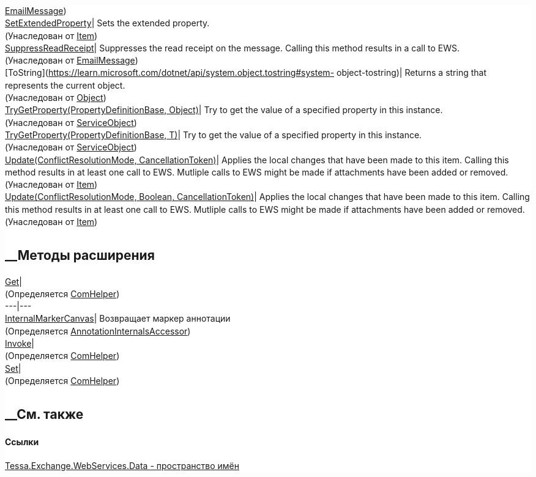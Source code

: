 [EmailMessage](T_Tessa_Exchange_WebServices_Data_EmailMessage.htm))  
[SetExtendedProperty](M_Tessa_Exchange_WebServices_Data_Item_SetExtendedProperty.htm)|
Sets the extended property.  
(Унаследован от [Item](T_Tessa_Exchange_WebServices_Data_Item.htm))  
[SuppressReadReceipt](M_Tessa_Exchange_WebServices_Data_EmailMessage_SuppressReadReceipt.htm)|
Suppresses the read receipt on the message. Calling this method results in a
call to EWS.  
(Унаследован от
[EmailMessage](T_Tessa_Exchange_WebServices_Data_EmailMessage.htm))  
[ToString](https://learn.microsoft.com/dotnet/api/system.object.tostring#system-
object-tostring)| Returns a string that represents the current object.  
(Унаследован от
[Object](https://learn.microsoft.com/dotnet/api/system.object))  
[TryGetProperty(PropertyDefinitionBase,
Object)](M_Tessa_Exchange_WebServices_Data_ServiceObject_TryGetProperty.htm)|
Try to get the value of a specified property in this instance.  
(Унаследован от
[ServiceObject](T_Tessa_Exchange_WebServices_Data_ServiceObject.htm))  
[TryGetProperty<T>(PropertyDefinitionBase,
T)](M_Tessa_Exchange_WebServices_Data_ServiceObject_TryGetProperty__1.htm)|
Try to get the value of a specified property in this instance.  
(Унаследован от
[ServiceObject](T_Tessa_Exchange_WebServices_Data_ServiceObject.htm))  
[Update(ConflictResolutionMode,
CancellationToken)](M_Tessa_Exchange_WebServices_Data_Item_Update_1.htm)|
Applies the local changes that have been made to this item. Calling this
method results in at least one call to EWS. Mutliple calls to EWS might be
made if attachments have been added or removed.  
(Унаследован от [Item](T_Tessa_Exchange_WebServices_Data_Item.htm))  
[Update(ConflictResolutionMode, Boolean,
CancellationToken)](M_Tessa_Exchange_WebServices_Data_Item_Update.htm)|
Applies the local changes that have been made to this item. Calling this
method results in at least one call to EWS. Mutliple calls to EWS might be
made if attachments have been added or removed.  
(Унаследован от [Item](T_Tessa_Exchange_WebServices_Data_Item.htm))  
##  __Методы расширения
[Get](M_Tessa_Extensions_Default_Client_EDS_ComHelper_Get.htm)|  
(Определяется
[ComHelper](T_Tessa_Extensions_Default_Client_EDS_ComHelper.htm))  
---|---  
[InternalMarkerCanvas](M_Tessa_UI_Views_Charting_Annotations_AnnotationInternalsAccessor_InternalMarkerCanvas.htm)|
Возвращает маркер аннотации  
(Определяется
[AnnotationInternalsAccessor](T_Tessa_UI_Views_Charting_Annotations_AnnotationInternalsAccessor.htm))  
[Invoke](M_Tessa_Extensions_Default_Client_EDS_ComHelper_Invoke.htm)|  
(Определяется
[ComHelper](T_Tessa_Extensions_Default_Client_EDS_ComHelper.htm))  
[Set](M_Tessa_Extensions_Default_Client_EDS_ComHelper_Set.htm)|  
(Определяется
[ComHelper](T_Tessa_Extensions_Default_Client_EDS_ComHelper.htm))  
##  __См. также
#### Ссылки
[Tessa.Exchange.WebServices.Data - пространство
имён](N_Tessa_Exchange_WebServices_Data.htm)
